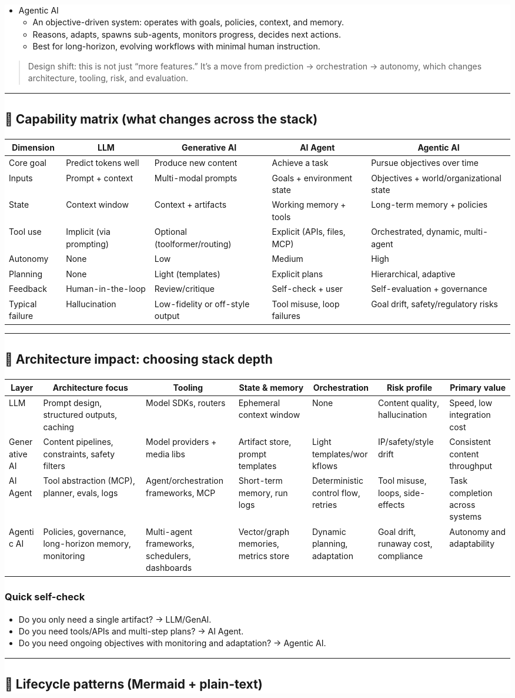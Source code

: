 - Agentic AI
  - An objective-driven system: operates with goals, policies, context, and memory.
  - Reasons, adapts, spawns sub-agents, monitors progress, decides next actions.
  - Best for long-horizon, evolving workflows with minimal human instruction.

> Design shift: this is not just “more features.” It’s a move from prediction → orchestration → autonomy, which changes architecture, tooling, risk, and evaluation.

---

## 🧬 Capability matrix (what changes across the stack)

| Dimension | LLM | Generative AI | AI Agent | Agentic AI |
|---|---|---|---|---|
| Core goal | Predict tokens well | Produce new content | Achieve a task | Pursue objectives over time |
| Inputs | Prompt + context | Multi-modal prompts | Goals + environment state | Objectives + world/organizational state |
| State | Context window | Context + artifacts | Working memory + tools | Long-term memory + policies |
| Tool use | Implicit (via prompting) | Optional (toolformer/routing) | Explicit (APIs, files, MCP) | Orchestrated, dynamic, multi-agent |
| Autonomy | None | Low | Medium | High |
| Planning | None | Light (templates) | Explicit plans | Hierarchical, adaptive |
| Feedback | Human-in-the-loop | Review/critique | Self-check + user | Self-evaluation + governance |
| Typical failure | Hallucination | Low-fidelity or off-style output | Tool misuse, loop failures | Goal drift, safety/regulatory risks |

---

## 🧩 Architecture impact: choosing stack depth

| Layer | Architecture focus | Tooling | State & memory | Orchestration | Risk profile | Primary value |
|---|---|---|---|---|---|---|
| LLM | Prompt design, structured outputs, caching | Model SDKs, routers | Ephemeral context window | None | Content quality, hallucination | Speed, low integration cost |
| Generative AI | Content pipelines, constraints, safety filters | Model providers + media libs | Artifact store, prompt templates | Light templates/workflows | IP/safety/style drift | Consistent content throughput |
| AI Agent | Tool abstraction (MCP), planner, evals, logs | Agent/orchestration frameworks, MCP | Short-term memory, run logs | Deterministic control flow, retries | Tool misuse, loops, side-effects | Task completion across systems |
| Agentic AI | Policies, governance, long-horizon memory, monitoring | Multi-agent frameworks, schedulers, dashboards | Vector/graph memories, metrics store | Dynamic planning, adaptation | Goal drift, runaway cost, compliance | Autonomy and adaptability |

### Quick self-check

- Do you only need a single artifact? → LLM/GenAI.
- Do you need tools/APIs and multi-step plans? → AI Agent.
- Do you need ongoing objectives with monitoring and adaptation? → Agentic AI.

---

## 🔁 Lifecycle patterns (Mermaid + plain-text)
